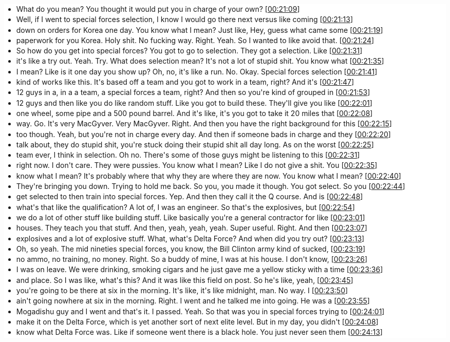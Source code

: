 *  What do you mean? You thought it would put you in charge of your own? [[00:21:09](https://www.youtube.com/watch?v=S30XUyqtRF4&t=1269.9199999999998s)]
*  Well, if I went to special forces selection, I know I would go there next versus like coming [[00:21:13](https://www.youtube.com/watch?v=S30XUyqtRF4&t=1273.28s)]
*  down on orders for Korea one day. You know what I mean? Just like, Hey, guess what came some [[00:21:19](https://www.youtube.com/watch?v=S30XUyqtRF4&t=1279.4399999999998s)]
*  paperwork for you Korea. Holy shit. No fucking way. Right. Yeah. So I wanted to like avoid that. [[00:21:24](https://www.youtube.com/watch?v=S30XUyqtRF4&t=1284.24s)]
*  So how do you get into special forces? You got to go to selection. They got a selection. Like [[00:21:31](https://www.youtube.com/watch?v=S30XUyqtRF4&t=1291.44s)]
*  it's like a try out. Yeah. Try. What does selection mean? It's not a lot of stupid shit. You know what [[00:21:35](https://www.youtube.com/watch?v=S30XUyqtRF4&t=1295.68s)]
*  I mean? Like is it one day you show up? Oh, no, it's like a run. No. Okay. Special forces selection [[00:21:41](https://www.youtube.com/watch?v=S30XUyqtRF4&t=1301.76s)]
*  kind of works like this. It's based off a team and you got to work in a team, right? And it's [[00:21:47](https://www.youtube.com/watch?v=S30XUyqtRF4&t=1307.92s)]
*  12 guys in a, in a a team, a special forces a team, right? And then so you're kind of grouped in [[00:21:53](https://www.youtube.com/watch?v=S30XUyqtRF4&t=1313.68s)]
*  12 guys and then like you do like random stuff. Like you got to build these. They'll give you like [[00:22:01](https://www.youtube.com/watch?v=S30XUyqtRF4&t=1321.6000000000001s)]
*  one wheel, some pipe and a 500 pound barrel. And it's like, it's you got to take it 20 miles that [[00:22:08](https://www.youtube.com/watch?v=S30XUyqtRF4&t=1328.24s)]
*  way. Go. It's very MacGyver. Very MacGyver. Right. And then you have the right background for this [[00:22:15](https://www.youtube.com/watch?v=S30XUyqtRF4&t=1335.1200000000001s)]
*  too though. Yeah, but you're not in charge every day. And then if someone bads in charge and they [[00:22:20](https://www.youtube.com/watch?v=S30XUyqtRF4&t=1340.4s)]
*  talk about, they do stupid shit, you're stuck doing their stupid shit all day long. As on the worst [[00:22:25](https://www.youtube.com/watch?v=S30XUyqtRF4&t=1345.6000000000001s)]
*  team ever, I think in selection. Oh no. There's some of those guys might be listening to this [[00:22:31](https://www.youtube.com/watch?v=S30XUyqtRF4&t=1351.3600000000001s)]
*  right now. I don't care. They were pussies. You know what I mean? Like I do not give a shit. You [[00:22:35](https://www.youtube.com/watch?v=S30XUyqtRF4&t=1355.2s)]
*  know what I mean? It's probably where that why they are where they are now. You know what I mean? [[00:22:40](https://www.youtube.com/watch?v=S30XUyqtRF4&t=1360.16s)]
*  They're bringing you down. Trying to hold me back. So you, you made it though. You got select. So you [[00:22:44](https://www.youtube.com/watch?v=S30XUyqtRF4&t=1364.0800000000002s)]
*  get selected to then train into special forces. Yep. And then they call it the Q course. And is [[00:22:48](https://www.youtube.com/watch?v=S30XUyqtRF4&t=1368.8s)]
*  what's that like the qualification? A lot of, I was an engineer. So that's the explosives, but [[00:22:54](https://www.youtube.com/watch?v=S30XUyqtRF4&t=1374.8799999999999s)]
*  we do a lot of other stuff like building stuff. Like basically you're a general contractor for like [[00:23:01](https://www.youtube.com/watch?v=S30XUyqtRF4&t=1381.52s)]
*  houses. They teach you that stuff. And then, yeah, yeah, yeah. Super useful. Right. And then [[00:23:07](https://www.youtube.com/watch?v=S30XUyqtRF4&t=1387.36s)]
*  explosives and a lot of explosive stuff. What, what's Delta Force? And when did you try out? [[00:23:13](https://www.youtube.com/watch?v=S30XUyqtRF4&t=1393.68s)]
*  Oh, so yeah. The mid nineties special forces, you know, the Bill Clinton army kind of sucked, [[00:23:19](https://www.youtube.com/watch?v=S30XUyqtRF4&t=1399.76s)]
*  no ammo, no training, no money. Right. So a buddy of mine, I was at his house. I don't know, [[00:23:26](https://www.youtube.com/watch?v=S30XUyqtRF4&t=1406.72s)]
*  I was on leave. We were drinking, smoking cigars and he just gave me a yellow sticky with a time [[00:23:36](https://www.youtube.com/watch?v=S30XUyqtRF4&t=1416.32s)]
*  and place. So I was like, what's this? And it was like this field on post. So he's like, yeah, [[00:23:45](https://www.youtube.com/watch?v=S30XUyqtRF4&t=1425.52s)]
*  you're going to be there at six in the morning. It's like, it's like midnight, man. No way. I [[00:23:50](https://www.youtube.com/watch?v=S30XUyqtRF4&t=1430.56s)]
*  ain't going nowhere at six in the morning. Right. I went and he talked me into going. He was a [[00:23:55](https://www.youtube.com/watch?v=S30XUyqtRF4&t=1435.12s)]
*  Mogadishu guy and I went and that's it. I passed. Yeah. So that was you in special forces trying to [[00:24:01](https://www.youtube.com/watch?v=S30XUyqtRF4&t=1441.2s)]
*  make it on the Delta Force, which is yet another sort of next elite level. But in my day, you didn't [[00:24:08](https://www.youtube.com/watch?v=S30XUyqtRF4&t=1448.8s)]
*  know what Delta Force was. Like if someone went there is a black hole. You just never seen them [[00:24:13](https://www.youtube.com/watch?v=S30XUyqtRF4&t=1453.8400000000001s)]